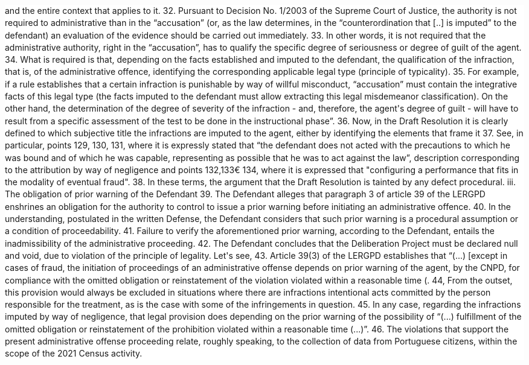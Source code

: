 and the entire context that applies to it.
32. Pursuant to Decision No. 1/2003 of the Supreme Court of Justice, the authority is not required to
administrative than in the “accusation” (or, as the law determines, in the “counterordination that \[..\] is imputed” to the
defendant) an evaluation of the evidence should be carried out immediately.
33. In other words, it is not required that the administrative authority, right in the “accusation”, has to qualify
the specific degree of seriousness or degree of guilt of the agent.
34. What is required is that, depending on the facts established and imputed to the defendant, the qualification
of the infraction, that is, of the administrative offence, identifying the corresponding applicable legal type (principle
of typicality).
35. For example, if a rule establishes that a certain infraction is punishable by way of willful misconduct,
“accusation” must contain the integrative facts of this legal type (the facts imputed to the defendant must allow extracting this legal misdemeanor classification). On the other hand, the determination of the degree of severity of the
infraction - and, therefore, the agent's degree of guilt - will have to result from a specific assessment of the
test to be done in the instructional phase”.
36. Now, in the Draft Resolution it is clearly defined to which subjective title the infractions are imputed
to the agent, either by identifying the elements that frame it
37. See, in particular, points 129, 130, 131, where it is expressly stated that “the defendant does not
acted with the precautions to which he was bound and of which he was capable, representing as possible that he was
to act against the law”, description corresponding to the attribution by way of negligence and points 132,133€ 134,
where it is expressed that "configuring a performance that fits in the modality of eventual fraud".
38. In these terms, the argument that the Draft Resolution is tainted by any defect
procedural.
iii. The obligation of prior warning of the Defendant
39. The Defendant alleges that paragraph 3 of article 39 of the LERGPD enshrines an obligation for the authority to
control to issue a prior warning before initiating an administrative offence.
40. In the understanding, postulated in the written Defense, the Defendant considers that such prior warning is a
procedural assumption or a condition of proceedability.
41. Failure to verify the aforementioned prior warning, according to the Defendant, entails the inadmissibility
of the administrative proceeding.
42. The Defendant concludes that the Deliberation Project must be declared null and void, due to violation of the
principle of legality.
Let's see,
43. Article 39(3) of the LERGPD establishes that “(...) \[except in cases of fraud, the initiation of proceedings
of an administrative offense depends on prior warning of the agent, by the CNPD, for compliance with the
omitted obligation or reinstatement of the violation violated within a reasonable time (.
44, From the outset, this provision would always be excluded in situations where there are infractions
intentional acts committed by the person responsible for the treatment, as is the case with some of the infringements in question.
45. In any case, regarding the infractions imputed by way of negligence, that legal provision does
depending on the prior warning of the possibility of “(...) fulfillment of the omitted obligation or reinstatement
of the prohibition violated within a reasonable time (...)”.
46. The violations that support the present administrative offense proceeding relate, roughly speaking, to the
collection of data from Portuguese citizens, within the scope of the 2021 Census activity.